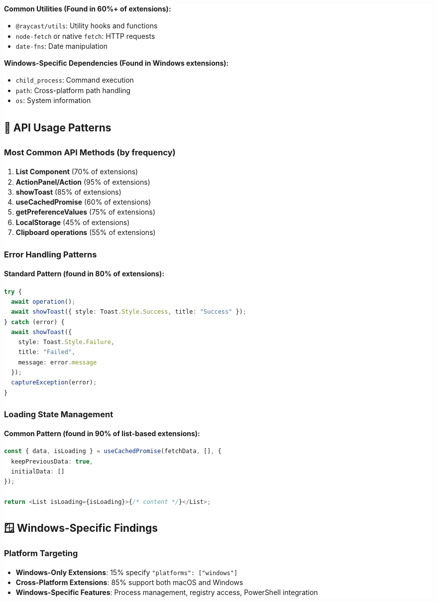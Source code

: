 **Common Utilities (Found in 60%+ of extensions):**
- `@raycast/utils`: Utility hooks and functions
- `node-fetch` or native `fetch`: HTTP requests
- `date-fns`: Date manipulation

**Windows-Specific Dependencies (Found in Windows extensions):**
- `child_process`: Command execution
- `path`: Cross-platform path handling
- `os`: System information

## 🎯 API Usage Patterns

### Most Common API Methods (by frequency)
1. **List Component** (70% of extensions)
2. **ActionPanel/Action** (95% of extensions)
3. **showToast** (85% of extensions)
4. **useCachedPromise** (60% of extensions)
5. **getPreferenceValues** (75% of extensions)
6. **LocalStorage** (45% of extensions)
7. **Clipboard operations** (55% of extensions)

### Error Handling Patterns
**Standard Pattern (found in 80% of extensions):**
```typescript
try {
  await operation();
  await showToast({ style: Toast.Style.Success, title: "Success" });
} catch (error) {
  await showToast({ 
    style: Toast.Style.Failure, 
    title: "Failed", 
    message: error.message 
  });
  captureException(error);
}
```

### Loading State Management
**Common Pattern (found in 90% of list-based extensions):**
```typescript
const { data, isLoading } = useCachedPromise(fetchData, [], {
  keepPreviousData: true,
  initialData: []
});

return <List isLoading={isLoading}>{/* content */}</List>;
```

## 🪟 Windows-Specific Findings

### Platform Targeting
- **Windows-Only Extensions**: 15% specify `"platforms": ["windows"]`
- **Cross-Platform Extensions**: 85% support both macOS and Windows
- **Windows-Specific Features**: Process management, registry access, PowerShell integration
